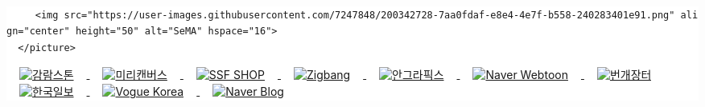          <img src="https://user-images.githubusercontent.com/7247848/200342728-7aa0fdaf-e8e4-4e7f-b558-240283401e91.png" align="center" height="50" alt="SeMA" hspace="16">
      </picture>
   </a>
   <a href="https://workspace.wesub.io">
      <picture>
         <source media="(prefers-color-scheme: dark)" srcset="https://user-images.githubusercontent.com/67222970/223708059-32c90573-2d61-48fe-bd79-53935582c345.png">
         <img src="https://user-images.githubusercontent.com/67222970/223707937-8dbc201d-9914-48fa-a316-789047d4b1d1.png" align="center" height="50" alt="감람스톤" hspace="16">
      </picture>
   </a>
   <a href="https://www.miricanvas.com">
      <img src="https://github-production-user-asset-6210df.s3.amazonaws.com/7247848/238135191-13ce5c74-e5e3-4b3c-a964-77d88115ce2e.png" align="center" height="50" alt="미리캔버스" hspace="16">
   </a>
   <a href="https://www.ssfshop.com">
      <picture>
         <img src="https://github-production-user-asset-6210df.s3.amazonaws.com/7247848/238137900-a95f7d92-9f0b-4070-a42b-77f1a488e4f5.png" align="center" height="50" alt="SSF SHOP" hspace="16">
      </picture>
   </a>
   <a href="https://apps.apple.com/us/app/직방-아파트-원룸-오피스텔-빌라/id503098735">
      <picture>
         <img src="https://github-production-user-asset-6210df.s3.amazonaws.com/7247848/238137913-2b8796b4-262e-472d-87c0-eb54568f96a9.png" align="center" height="50" alt="Zigbang" hspace="16">
      </picture>
   </a>
   <a href="https://agbook.co.kr">
      <picture>
         <source media="(prefers-color-scheme: dark)" srcset="https://github-production-user-asset-6210df.s3.amazonaws.com/7247848/238137895-fef6eda9-2e18-4e48-bc84-cae2f90a56b7.png">
         <img src="https://github-production-user-asset-6210df.s3.amazonaws.com/7247848/238137912-43e782d7-bb29-4861-9852-209bffda0cfa.png" align="center" height="50" alt="안그라픽스" hspace="16">
      </picture>
   </a>
   <a href="https://comic.naver.com">
      <picture>
         <img src="https://github-production-user-asset-6210df.s3.amazonaws.com/7247848/238137911-f46e5952-9ff4-478d-8d6c-a741bbbe6d1b.png" align="center" height="50" alt="Naver Webtoon" hspace="16">
      </picture>
   </a>
   <a href="https://apps.apple.com/kr/app/번개장터/id395672275">
      <picture>
         <img src="https://github-production-user-asset-6210df.s3.amazonaws.com/7247848/238137906-b8338e38-c6f0-4844-b705-570fe248cc56.png" align="center" height="50" alt="번개장터" hspace="16">
      </picture>
   </a>
   <a href="https://hankookilbo.com">
      <picture>
         <source media="(prefers-color-scheme: dark)" srcset="https://github-production-user-asset-6210df.s3.amazonaws.com/7247848/238138402-7bef2ab2-b017-401d-bc7d-4cce0a7f266d.png">
         <img src="https://github-production-user-asset-6210df.s3.amazonaws.com/7247848/238138401-1dfdcada-946a-4576-a3b3-3c4b56a67b19.png" align="center" height="50" alt="한국일보" hspace="16">
      </picture>
   </a>
   <a href="https://vogue.co.kr">
      <picture>
         <source media="(prefers-color-scheme: dark)" srcset="https://github-production-user-asset-6210df.s3.amazonaws.com/7247848/238137902-9639822f-e956-4228-973a-d01659bb12d6.png">
         <img src="https://github-production-user-asset-6210df.s3.amazonaws.com/7247848/238137904-2b4f9ed4-7911-45cf-b231-a6e99d15fa96.png" align="center" height="50" alt="Vogue Korea" hspace="16">
      </picture>
   </a>
   <a href="https://apps.apple.com/us/app/네이버-블로그-naver-blog/id328813873">
      <picture>
         <img src="https://github-production-user-asset-6210df.s3.amazonaws.com/7247848/238137897-73297eae-0a66-4fb1-84c2-df1f5b510d45.png" align="center" height="50" alt="Naver Blog" hspace="16">